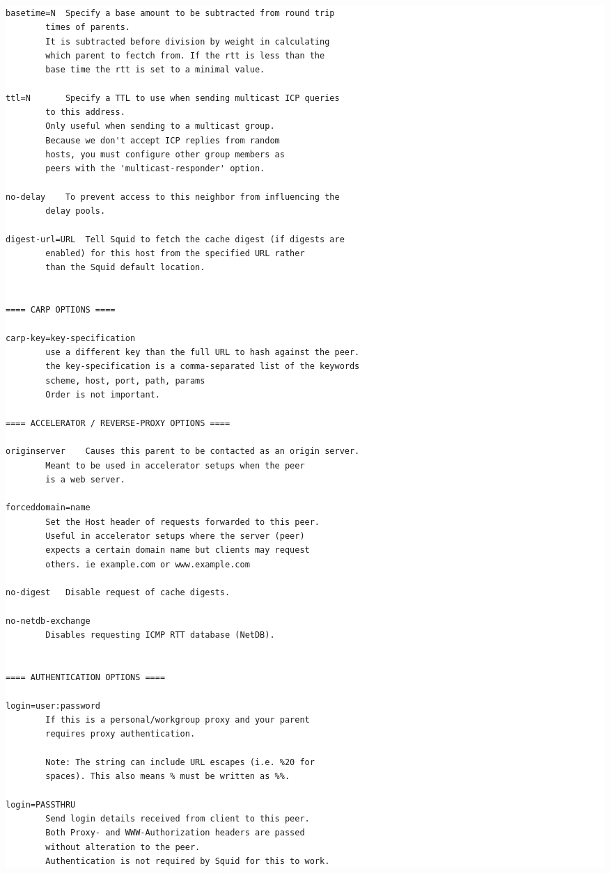 	basetime=N	Specify a base amount to be subtracted from round trip
			times of parents.
			It is subtracted before division by weight in calculating
			which parent to fectch from. If the rtt is less than the
			base time the rtt is set to a minimal value.
	
	ttl=N		Specify a TTL to use when sending multicast ICP queries
			to this address.
			Only useful when sending to a multicast group.
			Because we don't accept ICP replies from random
			hosts, you must configure other group members as
			peers with the 'multicast-responder' option.
	
	no-delay	To prevent access to this neighbor from influencing the
			delay pools.
	
	digest-url=URL	Tell Squid to fetch the cache digest (if digests are
			enabled) for this host from the specified URL rather
			than the Squid default location.
	
	
	==== CARP OPTIONS ====
	
	carp-key=key-specification
			use a different key than the full URL to hash against the peer.
			the key-specification is a comma-separated list of the keywords			
			scheme, host, port, path, params
			Order is not important.
	
	==== ACCELERATOR / REVERSE-PROXY OPTIONS ====
	
	originserver	Causes this parent to be contacted as an origin server.
			Meant to be used in accelerator setups when the peer
			is a web server.
	
	forceddomain=name
			Set the Host header of requests forwarded to this peer.
			Useful in accelerator setups where the server (peer)
			expects a certain domain name but clients may request
			others. ie example.com or www.example.com
	
	no-digest	Disable request of cache digests.
	
	no-netdb-exchange
			Disables requesting ICMP RTT database (NetDB).
	
	
	==== AUTHENTICATION OPTIONS ====
	
	login=user:password
			If this is a personal/workgroup proxy and your parent
			requires proxy authentication.
			
			Note: The string can include URL escapes (i.e. %20 for
			spaces). This also means % must be written as %%.
	
	login=PASSTHRU
			Send login details received from client to this peer.
			Both Proxy- and WWW-Authorization headers are passed
			without alteration to the peer.
			Authentication is not required by Squid for this to work.
			